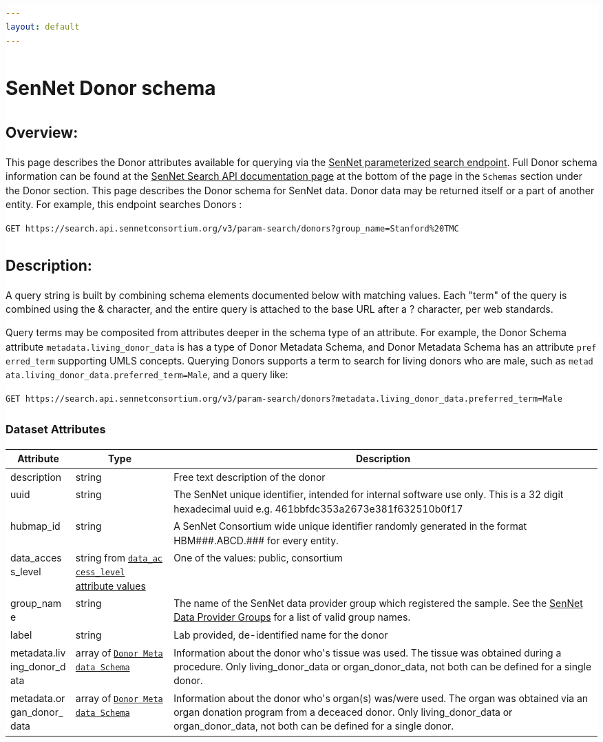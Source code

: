 ```yaml
---
layout: default
---
```


# SenNet Donor schema

## Overview:
This page describes the Donor attributes available for querying via the [SenNet parameterized search endpoint]().  Full Donor schema information can be found at the [SenNet Search API documentation page](https://smart-api.info/ui/7aaf02b838022d564da776b03f357158) at the bottom of the page in the `Schemas` section under the Donor section.
This page describes the Donor schema for SenNet data. Donor data may be returned itself or a part of another entity.  For example, this endpoint searches Donors :
```
GET https://search.api.sennetconsortium.org/v3/param-search/donors?group_name=Stanford%20TMC
```

## Description: 
A query string is built by combining schema elements documented below with matching values.  Each "term" of the query is combined using the & character, and the entire query is attached to the base URL after a ? character, per web standards.

Query terms may be composited from attributes deeper in the schema type of an attribute.  For example, the Donor Schema attribute ```metadata.living_donor_data``` is has a type of Donor Metadata Schema, and Donor Metadata Schema has an attribute ```preferred_term``` supporting UMLS concepts. Querying Donors supports a term to search for living donors who are male, such as ```metadata.living_donor_data.preferred_term=Male```, and a query like:
```
GET https://search.api.sennetconsortium.org/v3/param-search/donors?metadata.living_donor_data.preferred_term=Male
```

### Dataset Attributes
 
| Attribute                      | Type                                                                                  | Description                                                                                                                                                                                                                                                                                                                          |
|--------------------------------|---------------------------------------------------------------------------------------|--------------------------------------------------------------------------------------------------------------------------------------------------------------------------------------------------------------------------------------------------------------------------------------------------------------------------------------|
| description                    | string                                                                                | Free text description of the donor                                                                                                                                                                                                                                                                                                   |
| uuid                           | string                                                                                | The SenNet unique identifier, intended for internal software use only. This is a 32 digit hexadecimal uuid e.g. 461bbfdc353a2673e381f632510b0f17                                                                                                                                                                                     |
| hubmap_id                      | string                                                                                | A SenNet Consortium wide unique identifier randomly generated in the format HBM###.ABCD.### for every entity.                                                                                                                                                                                                                        |
| data_access_level              | string from [`data_access_level` attribute values](#dataaccesslevel-attribute-values) | One of the values: public, consortium                                                                                                                                                                                                                                                                                                |
| group_name                     | string                                                                                | The name of the SenNet data provider group which registered the sample.  See the [SenNet Data Provider Groups](data-provider-groups.html) for a list of valid group names. |
| label                          | string                                                                                | Lab provided, de-identified name for the donor                                                                                                                                                                                                                                                                                       |
| metadata.living_donor_data     | array of [`Donor Metadata Schema`](#donor-metadata-schema)                            | Information about the donor who's tissue was used. The tissue was obtained during a procedure. Only living_donor_data or organ_donor_data, not both can be defined for a single donor.                                                                                                                                               |
| metadata.organ_donor_data      | array of [`Donor Metadata Schema`](#donor-metadata-schema)                            | Information about the donor who's organ(s) was/were used. The organ was obtained via an organ donation program from a deceaced donor. Only living_donor_data or organ_donor_data, not both can be defined for a single donor.                                                                                                       |
